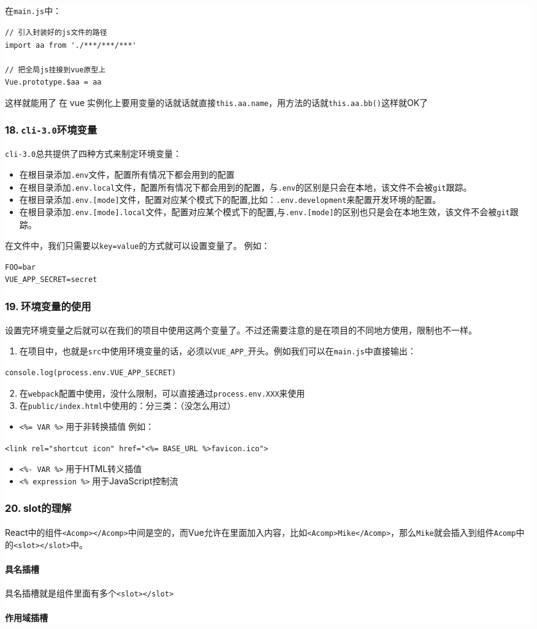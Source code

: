 在`main.js`中：
```
// 引入封装好的js文件的路径
import aa from './***/***/***'

// 把全局js挂接到vue原型上
Vue.prototype.$aa = aa
```
这样就能用了
在 vue 实例化上要用变量的话就话就直接`this.aa.name`，用方法的话就`this.aa.bb()`这样就OK了


### 18. `cli-3.0`环境变量

`cli-3.0`总共提供了四种方式来制定环境变量：
- 在根目录添加`.env`文件，配置所有情况下都会用到的配置
- 在根目录添加`.env.local`文件，配置所有情况下都会用到的配置，与`.env`的区别是只会在本地，该文件不会被`git`跟踪。
- 在根目录添加`.env.[mode]`文件，配置对应某个模式下的配置,比如：`.env.development`来配置开发环境的配置。
- 在根目录添加`.env.[mode].local`文件，配置对应某个模式下的配置,与`.env.[mode]`的区别也只是会在本地生效，该文件不会被`git`跟踪。

在文件中，我们只需要以`key=value`的方式就可以设置变量了。
例如：
```
FOO=bar
VUE_APP_SECRET=secret
```

### 19. 环境变量的使用
设置完环境变量之后就可以在我们的项目中使用这两个变量了。不过还需要注意的是在项目的不同地方使用，限制也不一样。
1. 在项目中，也就是`src`中使用环境变量的话，必须以`VUE_APP_`开头。例如我们可以在`main.js`中直接输出：
```
console.log(process.env.VUE_APP_SECRET)
```
2. 在`webpack`配置中使用，没什么限制，可以直接通过`process.env.XXX`来使用
3. 在`public/index.html`中使用的：分三类：（没怎么用过）

  - `<%= VAR %>` 用于非转换插值  例如：
```
<link rel="shortcut icon" href="<%= BASE_URL %>favicon.ico">
```
  - `<%- VAR %>` 用于HTML转义插值
  - `<% expression %>` 用于JavaScript控制流   


### 20. slot的理解

React中的组件`<Acomp></Acomp>`中间是空的，而Vue允许在里面加入内容，比如`<Acomp>Mike</Acomp>`，那么`Mike`就会插入到组件`Acomp`中的`<slot></slot>`中。


#### 具名插槽

具名插槽就是组件里面有多个`<slot></slot>`

#### 作用域插槽
